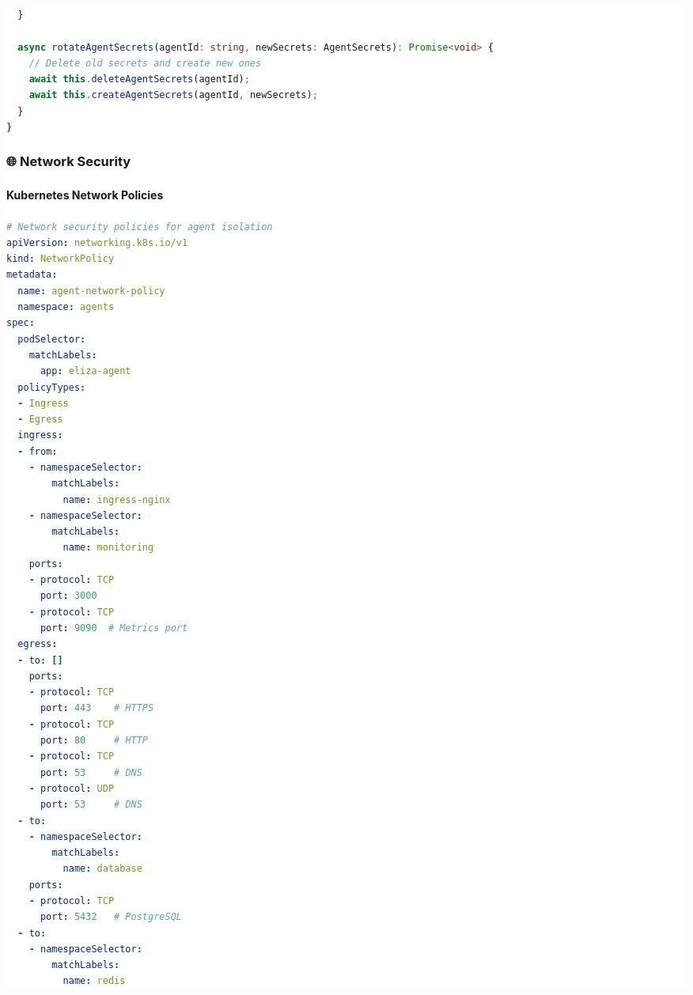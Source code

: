 ```typescript
  }

  async rotateAgentSecrets(agentId: string, newSecrets: AgentSecrets): Promise<void> {
    // Delete old secrets and create new ones
    await this.deleteAgentSecrets(agentId);
    await this.createAgentSecrets(agentId, newSecrets);
  }
}
```

### 🌐 Network Security

#### Kubernetes Network Policies

```yaml
# Network security policies for agent isolation
apiVersion: networking.k8s.io/v1
kind: NetworkPolicy
metadata:
  name: agent-network-policy
  namespace: agents
spec:
  podSelector:
    matchLabels:
      app: eliza-agent
  policyTypes:
  - Ingress
  - Egress
  ingress:
  - from:
    - namespaceSelector:
        matchLabels:
          name: ingress-nginx
    - namespaceSelector:
        matchLabels:
          name: monitoring
    ports:
    - protocol: TCP
      port: 3000
    - protocol: TCP
      port: 9090  # Metrics port
  egress:
  - to: []
    ports:
    - protocol: TCP
      port: 443    # HTTPS
    - protocol: TCP
      port: 80     # HTTP
    - protocol: TCP
      port: 53     # DNS
    - protocol: UDP
      port: 53     # DNS
  - to:
    - namespaceSelector:
        matchLabels:
          name: database
    ports:
    - protocol: TCP
      port: 5432   # PostgreSQL
  - to:
    - namespaceSelector:
        matchLabels:
          name: redis
```